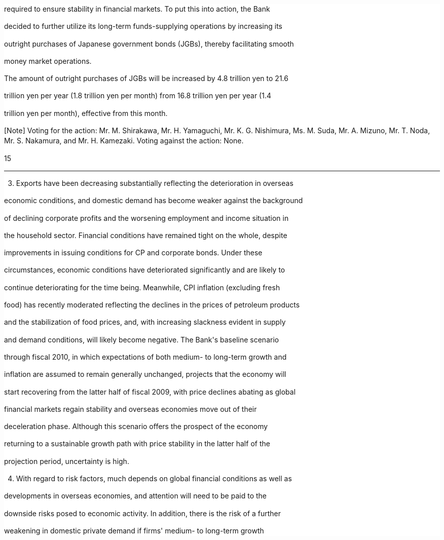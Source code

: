 required to ensure stability in financial markets. To put this into action, the Bank

decided to further utilize its long-term funds-supplying operations by increasing its

outright purchases of Japanese government bonds (JGBs), thereby facilitating smooth

money market operations.

The amount of outright purchases of JGBs will be increased by 4.8 trillion yen to 21.6

trillion yen per year (1.8 trillion yen per month) from 16.8 trillion yen per year (1.4

trillion yen per month), effective from this month.

[Note] Voting for the action: Mr. M. Shirakawa, Mr. H. Yamaguchi, Mr. K. G. Nishimura, Ms. M.
Suda, Mr. A. Mizuno, Mr. T. Noda, Mr. S. Nakamura, and Mr. H. Kamezaki.
Voting against the action: None.

15


-----

3. Exports have been decreasing substantially reflecting the deterioration in overseas

economic conditions, and domestic demand has become weaker against the background

of declining corporate profits and the worsening employment and income situation in

the household sector. Financial conditions have remained tight on the whole, despite

improvements in issuing conditions for CP and corporate bonds. Under these

circumstances, economic conditions have deteriorated significantly and are likely to

continue deteriorating for the time being. Meanwhile, CPI inflation (excluding fresh

food) has recently moderated reflecting the declines in the prices of petroleum products

and the stabilization of food prices, and, with increasing slackness evident in supply

and demand conditions, will likely become negative. The Bank's baseline scenario

through fiscal 2010, in which expectations of both medium- to long-term growth and

inflation are assumed to remain generally unchanged, projects that the economy will

start recovering from the latter half of fiscal 2009, with price declines abating as global

financial markets regain stability and overseas economies move out of their

deceleration phase. Although this scenario offers the prospect of the economy

returning to a sustainable growth path with price stability in the latter half of the

projection period, uncertainty is high.

4. With regard to risk factors, much depends on global financial conditions as well as

developments in overseas economies, and attention will need to be paid to the

downside risks posed to economic activity. In addition, there is the risk of a further

weakening in domestic private demand if firms' medium- to long-term growth
